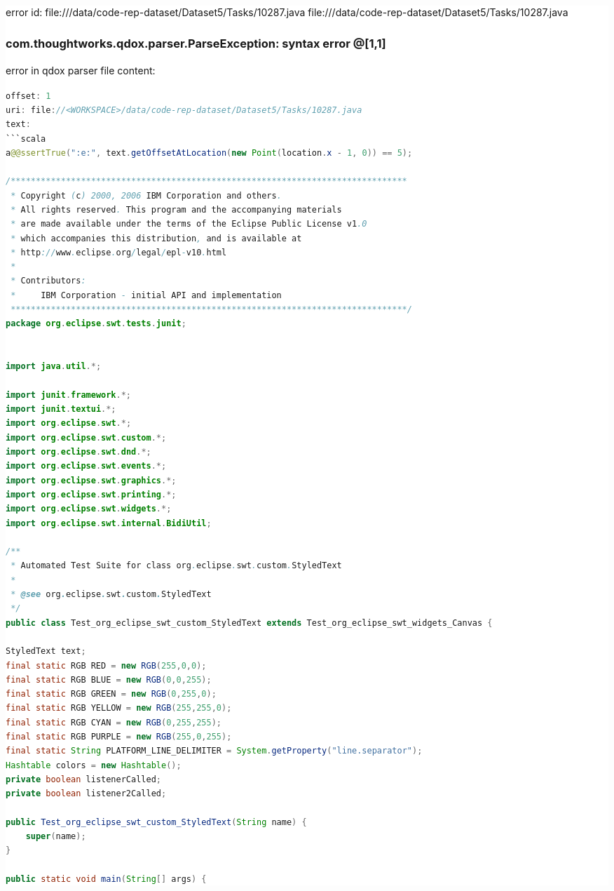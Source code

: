 error id: file://<WORKSPACE>/data/code-rep-dataset/Dataset5/Tasks/10287.java
file://<WORKSPACE>/data/code-rep-dataset/Dataset5/Tasks/10287.java
### com.thoughtworks.qdox.parser.ParseException: syntax error @[1,1]

error in qdox parser
file content:
```java
offset: 1
uri: file://<WORKSPACE>/data/code-rep-dataset/Dataset5/Tasks/10287.java
text:
```scala
a@@ssertTrue(":e:", text.getOffsetAtLocation(new Point(location.x - 1, 0)) == 5);

/*******************************************************************************
 * Copyright (c) 2000, 2006 IBM Corporation and others.
 * All rights reserved. This program and the accompanying materials
 * are made available under the terms of the Eclipse Public License v1.0
 * which accompanies this distribution, and is available at
 * http://www.eclipse.org/legal/epl-v10.html
 *
 * Contributors:
 *     IBM Corporation - initial API and implementation
 *******************************************************************************/
package org.eclipse.swt.tests.junit;


import java.util.*;

import junit.framework.*;
import junit.textui.*;
import org.eclipse.swt.*;
import org.eclipse.swt.custom.*;
import org.eclipse.swt.dnd.*;
import org.eclipse.swt.events.*;
import org.eclipse.swt.graphics.*;
import org.eclipse.swt.printing.*;
import org.eclipse.swt.widgets.*;
import org.eclipse.swt.internal.BidiUtil;

/**
 * Automated Test Suite for class org.eclipse.swt.custom.StyledText
 *
 * @see org.eclipse.swt.custom.StyledText
 */
public class Test_org_eclipse_swt_custom_StyledText extends Test_org_eclipse_swt_widgets_Canvas {

StyledText text;
final static RGB RED = new RGB(255,0,0);
final static RGB BLUE = new RGB(0,0,255);
final static RGB GREEN = new RGB(0,255,0);
final static RGB YELLOW = new RGB(255,255,0);
final static RGB CYAN = new RGB(0,255,255);
final static RGB PURPLE = new RGB(255,0,255);
final static String PLATFORM_LINE_DELIMITER = System.getProperty("line.separator");
Hashtable colors = new Hashtable();
private boolean listenerCalled;	
private boolean listener2Called;

public Test_org_eclipse_swt_custom_StyledText(String name) {
	super(name);
}

public static void main(String[] args) {
```